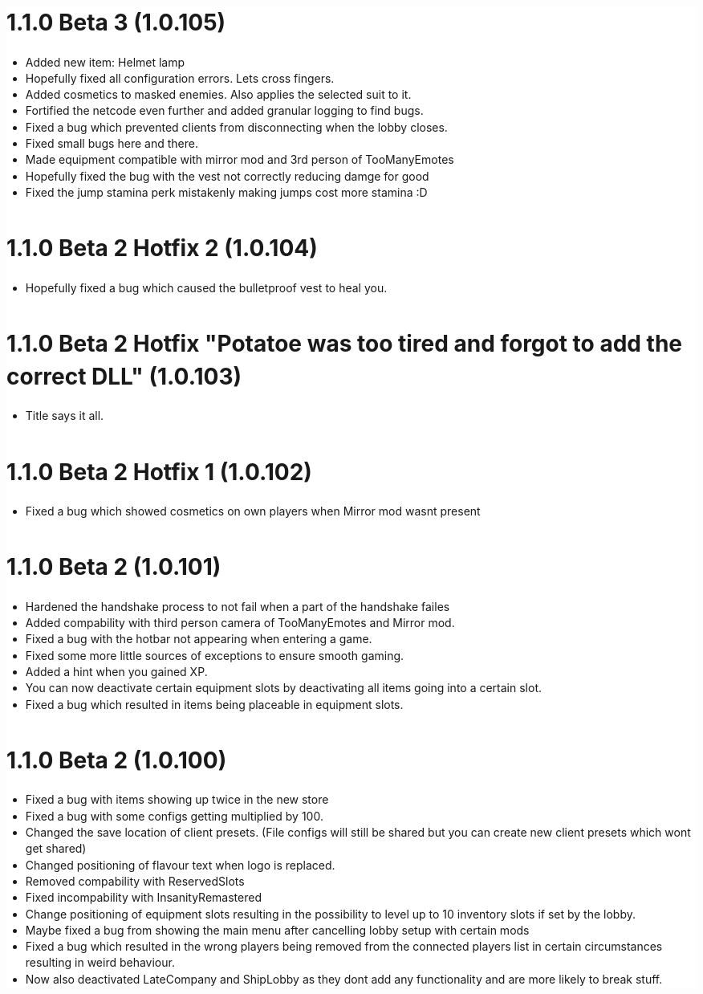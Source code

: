 # 1.1.0 Beta 3 (1.0.105) 

- Added new item: Helmet lamp
- Hopefully fixed all configuration errors. Lets cross fingers.
- Added cosmetics to masked enemies. Also applies the selected suit to it.
- Fortified the netcode even further and added granular logging to find bugs.
- Fixed a bug which prevented clients from disconnecting when the lobby closes.
- Fixed small bugs here and there.
- Made equipment compatible with mirror mod and 3rd person of TooManyEmotes
- Hopefully fixed the bug with the vest not correctly reducing damge for good
- Fixed the jump stamina perk mistakenly making jumps cost more stamina :D

# 1.1.0 Beta 2 Hotfix 2 (1.0.104) 

- Hopefully fixed a bug which caused the bulletproof vest to heal you.

# 1.1.0 Beta 2 Hotfix "Potatoe was too tired and forgot to add the correct DLL" (1.0.103) 

- Title says it all.

# 1.1.0 Beta 2 Hotfix 1 (1.0.102)

- Fixed a bug which showed cosmetics on own players when Mirror mod wasnt present

# 1.1.0 Beta 2 (1.0.101)

- Hardened the handshake process to not fail when a part of the handshake failes
- Added compability with third person camera of TooManyEmotes and Mirror mod.
- Fixed a bug with the hotbar not appearing when entering a game.
- Fixed some more little sources of exceptions to ensure smooth gaming.
- Added a hint when you gained XP.
- You can now deactivate certain equipment slots by deactivating all items going into a certain slot.
- Fixed a bug which resulted in items being placeable in equipment slots.

# 1.1.0 Beta 2 (1.0.100)

- Fixed a bug with items showing up twice in the new store
- Fixed a bug with some configs getting multiplied by 100.
- Changed the save location of client presets. (File configs will still be shared but you can create new client presets which wont get shared)
- Changed positioning of flavour text when logo is replaced.
- Removed compability with ReservedSlots
- Fixed incompability with InsanityRemastered
- Change positioning of equipment slots resulting in the possibility to level up to 10 inventory slots if set by the lobby.
- Maybe fixed a bug from showing the main menu after cancelling lobby setup with certain mods
- Fixed a bug which resulted in the wrong players being removed from the connected players list in certain circumstances resulting in weird behaviour.
- Now also deactivated LateCompany and ShipLobby as they dont add any functionality and are more likely to break stuff.
